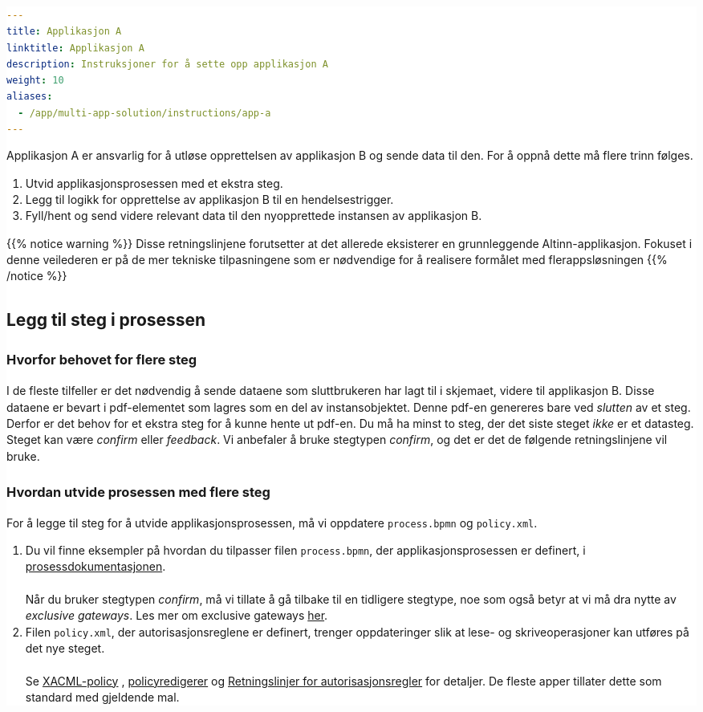 ```yaml
---
title: Applikasjon A
linktitle: Applikasjon A
description: Instruksjoner for å sette opp applikasjon A
weight: 10
aliases:
  - /app/multi-app-solution/instructions/app-a
---
```


Applikasjon A er ansvarlig for å utløse opprettelsen av applikasjon B og sende data til den.
For å oppnå dette må flere trinn følges.

1. Utvid applikasjonsprosessen med et ekstra steg.
2. Legg til logikk for opprettelse av applikasjon B til en hendelsestrigger.
3. Fyll/hent og send videre relevant data til den nyopprettede instansen av applikasjon B.

{{% notice warning %}}
Disse retningslinjene forutsetter at det allerede eksisterer en grunnleggende Altinn-applikasjon. Fokuset i denne
veilederen er på
de mer tekniske tilpasningene som er nødvendige for å realisere formålet med flerappsløsningen
{{% /notice %}}

## Legg til steg i prosessen

### Hvorfor behovet for flere steg

I de fleste tilfeller er det nødvendig å sende dataene som sluttbrukeren
har lagt til i skjemaet, videre til applikasjon B. Disse dataene er bevart i pdf-elementet som lagres som en del
av instansobjektet. Denne pdf-en genereres bare ved _slutten_ av et steg. Derfor er det behov for
et
ekstra steg for å kunne hente ut pdf-en. Du må ha minst to steg, der det
siste steget _ikke_ er et datasteg. Steget kan være _confirm_
eller _feedback_. Vi anbefaler å bruke stegtypen _confirm_, og det er det de følgende retningslinjene vil
bruke.

### Hvordan utvide prosessen med flere steg

For å legge til steg for å utvide applikasjonsprosessen, må vi oppdatere `process.bpmn` og `policy.xml`.

1. Du vil finne eksempler på hvordan du tilpasser filen `process.bpmn`, der applikasjonsprosessen er definert, i
   [prosessdokumentasjonen](/nb/altinn-studio/v8/reference/configuration/process).
   <br><br>Når du bruker stegtypen _confirm_, må vi tillate å gå tilbake til en tidligere stegtype, noe som også
   betyr
   at vi
   må dra nytte av _exclusive gateways_. Les mer om exclusive
   gateways [her](/nb/altinn-studio/v8/reference/configuration/process/exclusive-gateways).
2. Filen `policy.xml`, der autorisasjonsreglene er definert, trenger oppdateringer slik at lese- og skriveoperasjoner
   kan utføres på det nye steget. <br><br>Se [XACML-policy](/nb/authorization/reference/xacml)
   , [policyredigerer](/nb/altinn-studio/v8/reference/configuration/authorization)
   og [Retningslinjer for autorisasjonsregler](/nb/altinn-studio/v8/reference/configuration/authorization/guidelines_authorization)
   for detaljer. De fleste apper tillater dette som standard med gjeldende mal.

